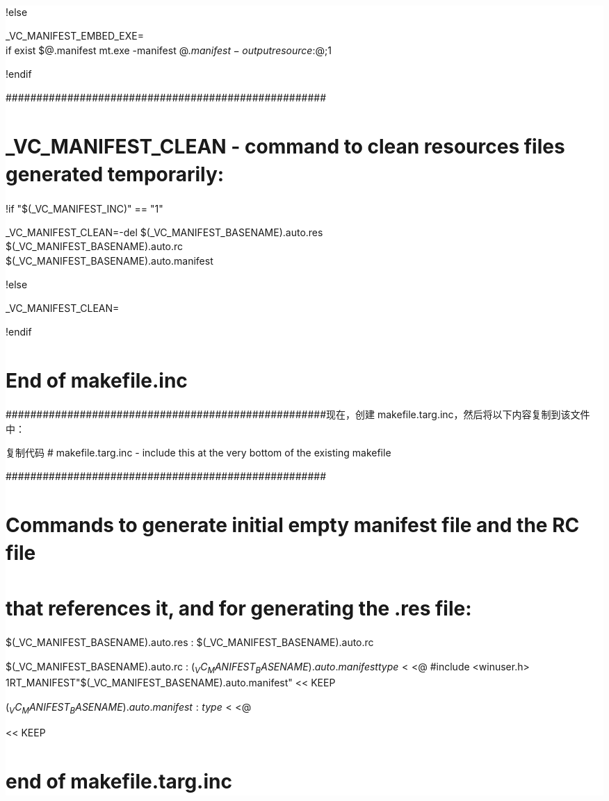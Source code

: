 !else

_VC_MANIFEST_EMBED_EXE= \
if exist $@.manifest mt.exe -manifest $@.manifest -outputresource:$@;1

!endif

####################################################
# _VC_MANIFEST_CLEAN - command to clean resources files generated temporarily:

!if "$(_VC_MANIFEST_INC)" == "1"

_VC_MANIFEST_CLEAN=-del $(_VC_MANIFEST_BASENAME).auto.res \
    $(_VC_MANIFEST_BASENAME).auto.rc \
    $(_VC_MANIFEST_BASENAME).auto.manifest

!else

_VC_MANIFEST_CLEAN=

!endif

# End of makefile.inc 
####################################################现在，创建 makefile.targ.inc，然后将以下内容复制到该文件中：

复制代码 # makefile.targ.inc - include this at the very bottom of the existing makefile

####################################################
# Commands to generate initial empty manifest file and the RC file
# that references it, and for generating the .res file:

$(_VC_MANIFEST_BASENAME).auto.res : $(_VC_MANIFEST_BASENAME).auto.rc

$(_VC_MANIFEST_BASENAME).auto.rc : $(_VC_MANIFEST_BASENAME).auto.manifest
    type <<$@
#include <winuser.h>
1RT_MANIFEST"$(_VC_MANIFEST_BASENAME).auto.manifest"
<< KEEP

$(_VC_MANIFEST_BASENAME).auto.manifest :
    type <<$@
<?xml version='1.0' encoding='UTF-8' standalone='yes'?>
<assembly xmlns='urn:schemas-microsoft-com:asm.v1' manifestVersion='1.0'>
</assembly>
<< KEEP

# end of makefile.targ.inc